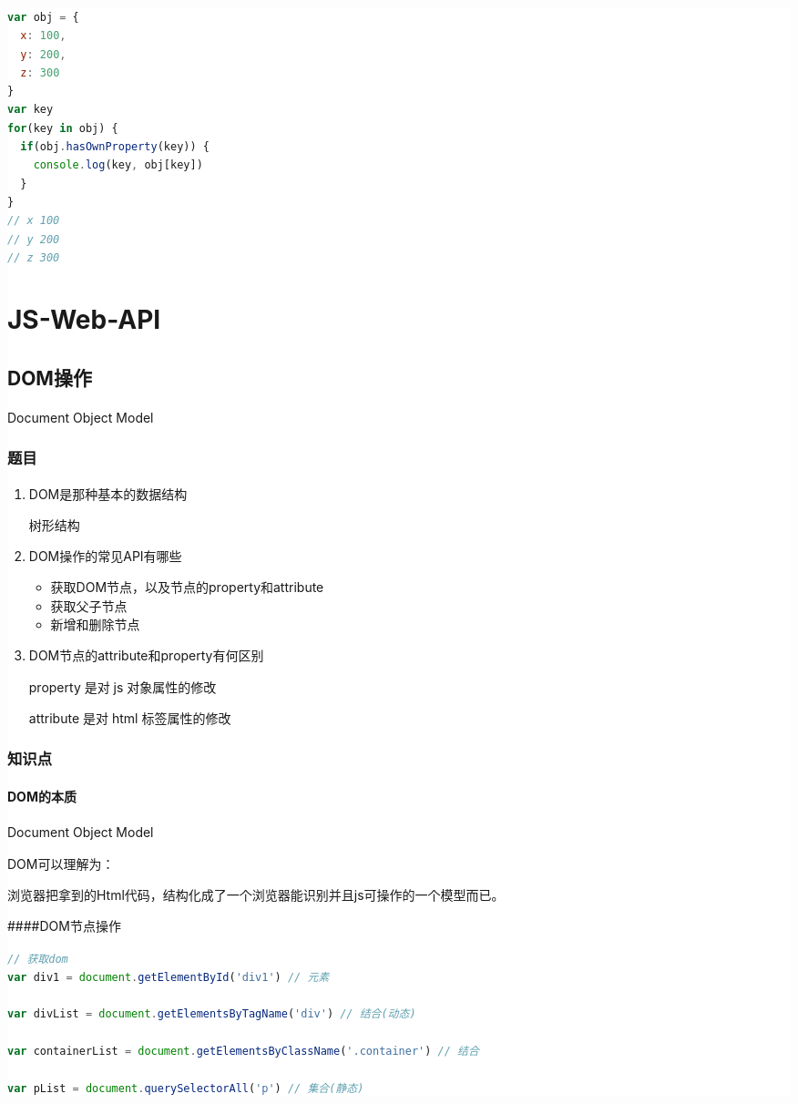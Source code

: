 ```js
var obj = {
  x: 100,
  y: 200,
  z: 300
}
var key
for(key in obj) {
  if(obj.hasOwnProperty(key)) {
    console.log(key, obj[key])
  }
}
// x 100
// y 200
// z 300
```



# JS-Web-API

## DOM操作

Document  Object  Model

### 题目

1. DOM是那种基本的数据结构

   树形结构

2. DOM操作的常见API有哪些

   - 获取DOM节点，以及节点的property和attribute
   - 获取父子节点
   - 新增和删除节点

3. DOM节点的attribute和property有何区别

   property 是对 js 对象属性的修改

   attribute 是对 html 标签属性的修改

### 知识点

#### DOM的本质

Document   Object   Model

DOM可以理解为：

​	浏览器把拿到的Html代码，结构化成了一个浏览器能识别并且js可操作的一个模型而已。

####DOM节点操作

```	js
// 获取dom
var div1 = document.getElementById('div1') // 元素

var divList = document.getElementsByTagName('div') // 结合(动态)

var containerList = document.getElementsByClassName('.container') // 结合

var pList = document.querySelectorAll('p') // 集合(静态)


```


[^直角方块]: 构造函数
[^圆角方块]: 对象